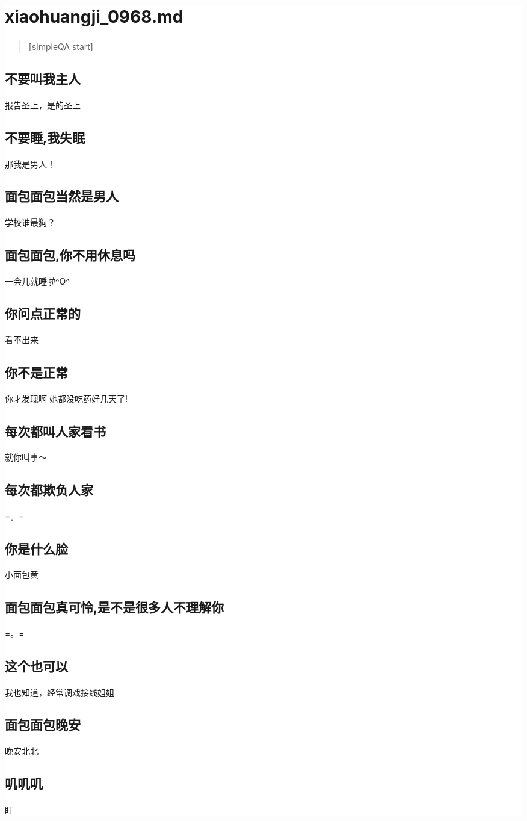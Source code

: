 # xiaohuangji_0968.md


> [simpleQA start]

## 不要叫我主人
报告圣上，是的圣上

## 不要睡,我失眠
那我是男人！

## 面包面包当然是男人
学校谁最狗？

## 面包面包,你不用休息吗
一会儿就睡啦^O^

## 你问点正常的
看不出来

## 你不是正常
你才发现啊 她都没吃药好几天了!

## 每次都叫人家看书
就你叫事〜

## 每次都欺负人家
=。=

## 你是什么脸
小面包黄

## 面包面包真可怜,是不是很多人不理解你
=。=

## 这个也可以
我也知道，经常调戏接线姐姐

## 面包面包晚安
晚安北北

## 叽叽叽
盯
